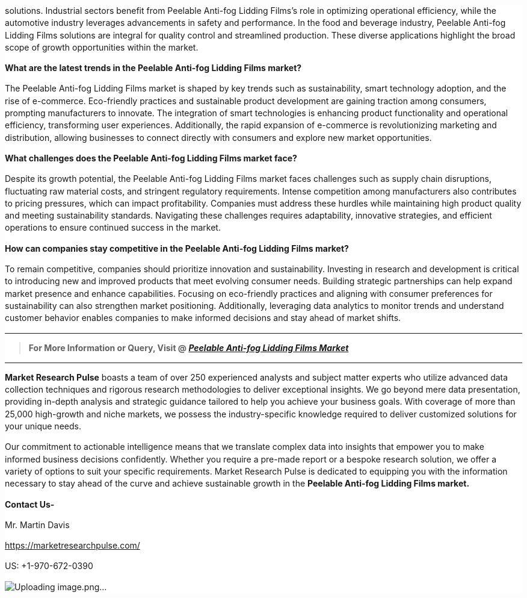 solutions. Industrial sectors benefit from Peelable Anti-fog Lidding Films&rsquo;s role in optimizing operational efficiency, while the automotive industry leverages advancements in safety and performance. In the food and beverage industry, Peelable Anti-fog Lidding Films solutions are integral for quality control and streamlined production. These diverse applications highlight the broad scope of growth opportunities within the market.</p><p><strong>What are the latest trends in the Peelable Anti-fog Lidding Films market?</strong></p><p>The Peelable Anti-fog Lidding Films market is shaped by key trends such as sustainability, smart technology adoption, and the rise of e-commerce. Eco-friendly practices and sustainable product development are gaining traction among consumers, prompting manufacturers to innovate. The integration of smart technologies is enhancing product functionality and operational efficiency, transforming user experiences. Additionally, the rapid expansion of e-commerce is revolutionizing marketing and distribution, allowing businesses to connect directly with consumers and explore new market opportunities.</p><p><strong>What challenges does the Peelable Anti-fog Lidding Films market face?</strong></p><p>Despite its growth potential, the Peelable Anti-fog Lidding Films market faces challenges such as supply chain disruptions, fluctuating raw material costs, and stringent regulatory requirements. Intense competition among manufacturers also contributes to pricing pressures, which can impact profitability. Companies must address these hurdles while maintaining high product quality and meeting sustainability standards. Navigating these challenges requires adaptability, innovative strategies, and efficient operations to ensure continued success in the market.</p><p><strong>How can companies stay competitive in the Peelable Anti-fog Lidding Films market?</strong></p><p>To remain competitive, companies should prioritize innovation and sustainability. Investing in research and development is critical to introducing new and improved products that meet evolving consumer needs. Building strategic partnerships can help expand market presence and enhance capabilities. Focusing on eco-friendly practices and aligning with consumer preferences for sustainability can also strengthen market positioning. Additionally, leveraging data analytics to monitor trends and understand customer behavior enables companies to make informed decisions and stay ahead of market shifts.</p><hr /><blockquote><p><strong>For More Information or Query, Visit @&nbsp;<em><a href="https://marketresearchpulse.com/report/53449/peelable-anti-fog-lidding-films-market?utm_source=Linkedin&utm_medium=029">Peelable Anti-fog Lidding Films Market</a></em></strong></p></blockquote><hr /><p><strong>Market Research Pulse</strong> boasts a team of over 250 experienced analysts and subject matter experts who utilize advanced data collection techniques and rigorous research methodologies to deliver exceptional insights. We go beyond mere data presentation, providing in-depth analysis and strategic guidance tailored to help you achieve your business goals. With coverage of more than 25,000 high-growth and niche markets, we possess the industry-specific knowledge required to deliver customized solutions for your unique needs.</p><p>Our commitment to actionable intelligence means that we translate complex data into insights that empower you to make informed business decisions confidently. Whether you require a pre-made report or a bespoke research solution, we offer a variety of options to suit your specific requirements. Market Research Pulse is dedicated to equipping you with the information necessary to stay ahead of the curve and achieve sustainable growth in the <strong>Peelable Anti-fog Lidding Films market.</strong></p><p><strong>Contact Us-</strong></p><p>Mr. Martin Davis</p><p>https://marketresearchpulse.com/</p><p>US: +1-970-672-0390</p>
![Uploading image.png…]()
